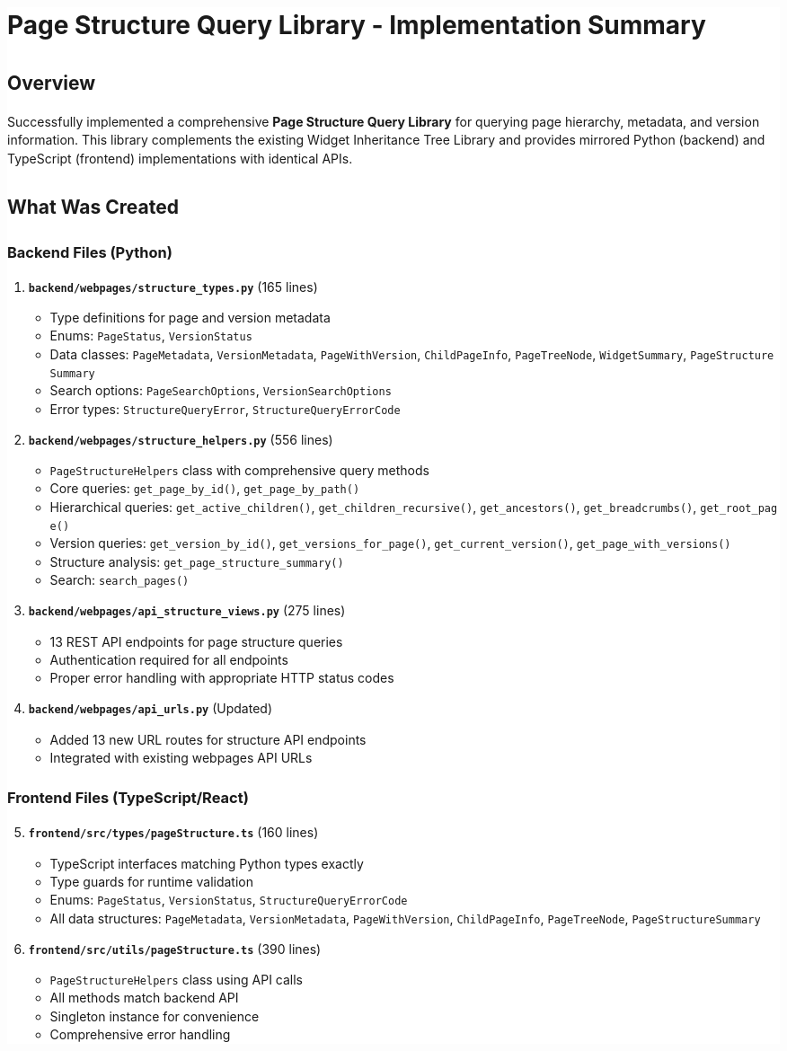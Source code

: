 # Page Structure Query Library - Implementation Summary

## Overview

Successfully implemented a comprehensive **Page Structure Query Library** for querying page hierarchy, metadata, and version information. This library complements the existing Widget Inheritance Tree Library and provides mirrored Python (backend) and TypeScript (frontend) implementations with identical APIs.

## What Was Created

### Backend Files (Python)

1. **`backend/webpages/structure_types.py`** (165 lines)
   - Type definitions for page and version metadata
   - Enums: `PageStatus`, `VersionStatus`
   - Data classes: `PageMetadata`, `VersionMetadata`, `PageWithVersion`, `ChildPageInfo`, `PageTreeNode`, `WidgetSummary`, `PageStructureSummary`
   - Search options: `PageSearchOptions`, `VersionSearchOptions`
   - Error types: `StructureQueryError`, `StructureQueryErrorCode`

2. **`backend/webpages/structure_helpers.py`** (556 lines)
   - `PageStructureHelpers` class with comprehensive query methods
   - Core queries: `get_page_by_id()`, `get_page_by_path()`
   - Hierarchical queries: `get_active_children()`, `get_children_recursive()`, `get_ancestors()`, `get_breadcrumbs()`, `get_root_page()`
   - Version queries: `get_version_by_id()`, `get_versions_for_page()`, `get_current_version()`, `get_page_with_versions()`
   - Structure analysis: `get_page_structure_summary()`
   - Search: `search_pages()`

3. **`backend/webpages/api_structure_views.py`** (275 lines)
   - 13 REST API endpoints for page structure queries
   - Authentication required for all endpoints
   - Proper error handling with appropriate HTTP status codes

4. **`backend/webpages/api_urls.py`** (Updated)
   - Added 13 new URL routes for structure API endpoints
   - Integrated with existing webpages API URLs

### Frontend Files (TypeScript/React)

5. **`frontend/src/types/pageStructure.ts`** (160 lines)
   - TypeScript interfaces matching Python types exactly
   - Type guards for runtime validation
   - Enums: `PageStatus`, `VersionStatus`, `StructureQueryErrorCode`
   - All data structures: `PageMetadata`, `VersionMetadata`, `PageWithVersion`, `ChildPageInfo`, `PageTreeNode`, `PageStructureSummary`

6. **`frontend/src/utils/pageStructure.ts`** (390 lines)
   - `PageStructureHelpers` class using API calls
   - All methods match backend API
   - Singleton instance for convenience
   - Comprehensive error handling
